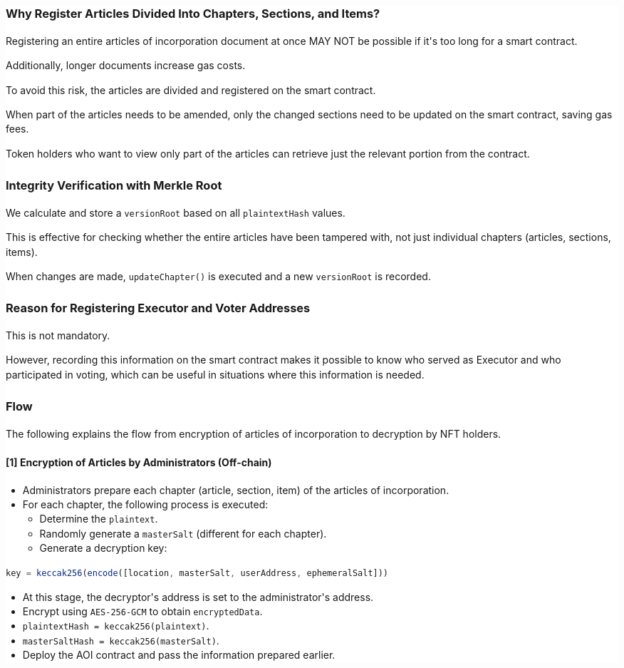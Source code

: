 
### Why Register Articles Divided Into Chapters, Sections, and Items?

Registering an entire articles of incorporation document at once MAY NOT be possible if it's too long for a smart contract.

Additionally, longer documents increase gas costs.

To avoid this risk, the articles are divided and registered on the smart contract.

When part of the articles needs to be amended, only the changed sections need to be updated on the smart contract, saving gas fees.

Token holders who want to view only part of the articles can retrieve just the relevant portion from the contract.

### Integrity Verification with Merkle Root

We calculate and store a `versionRoot` based on all `plaintextHash` values.

This is effective for checking whether the entire articles have been tampered with, not just individual chapters (articles, sections, items).

When changes are made, `updateChapter()` is executed and a new `versionRoot` is recorded.

### Reason for Registering Executor and Voter Addresses

This is not mandatory.

However, recording this information on the smart contract makes it possible to know who served as Executor and who participated in voting, which can be useful in situations where this information is needed.

### Flow

The following explains the flow from encryption of articles of incorporation to decryption by NFT holders.

#### [1] Encryption of Articles by Administrators (Off-chain)

- Administrators prepare each chapter (article, section, item) of the articles of incorporation.
- For each chapter, the following process is executed:
    - Determine the `plaintext`.
    - Randomly generate a `masterSalt` (different for each chapter).
    - Generate a decryption key:

```jsx
key = keccak256(encode([location, masterSalt, userAddress, ephemeralSalt]))
```

- At this stage, the decryptor's address is set to the administrator's address.
- Encrypt using `AES-256-GCM` to obtain `encryptedData`.
- `plaintextHash = keccak256(plaintext)`.
- `masterSaltHash = keccak256(masterSalt)`.
- Deploy the AOI contract and pass the information prepared earlier.
